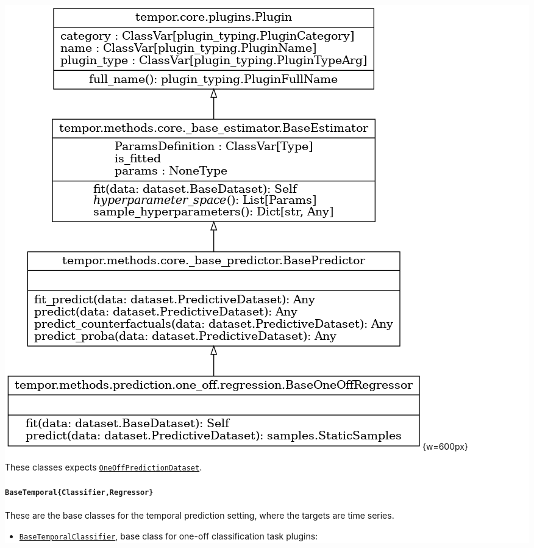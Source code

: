 ![BaseOneOffRegressor_class_diagram](assets/class_diagrams/tempor.methods.prediction.one_off.regression.BaseOneOffRegressor.png){w=600px}

These classes expects [`OneOffPredictionDataset`](tempor.data.dataset).

#### `BaseTemporal{Classifier,Regressor}`

These are the base classes for the temporal prediction setting, where the targets are time series.

* [`BaseTemporalClassifier`](api/tempor.methods.prediction.temporal.classification), base class for one-off classification task plugins: